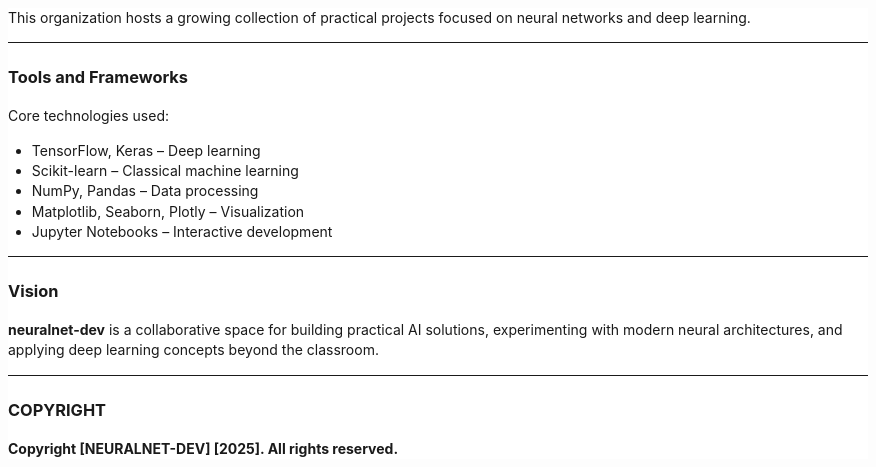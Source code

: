 This organization hosts a growing collection of practical projects focused on neural networks and deep learning. 

---

### Tools and Frameworks

Core technologies used:

- TensorFlow, Keras – Deep learning  
- Scikit-learn – Classical machine learning  
- NumPy, Pandas – Data processing  
- Matplotlib, Seaborn, Plotly – Visualization  
- Jupyter Notebooks – Interactive development  

---

### Vision

**neuralnet-dev** is a collaborative space for building practical AI solutions, experimenting with modern neural architectures, and applying deep learning concepts beyond the classroom.

---

### COPYRIGHT
**Copyright [NEURALNET-DEV] [2025]. All rights reserved.** 